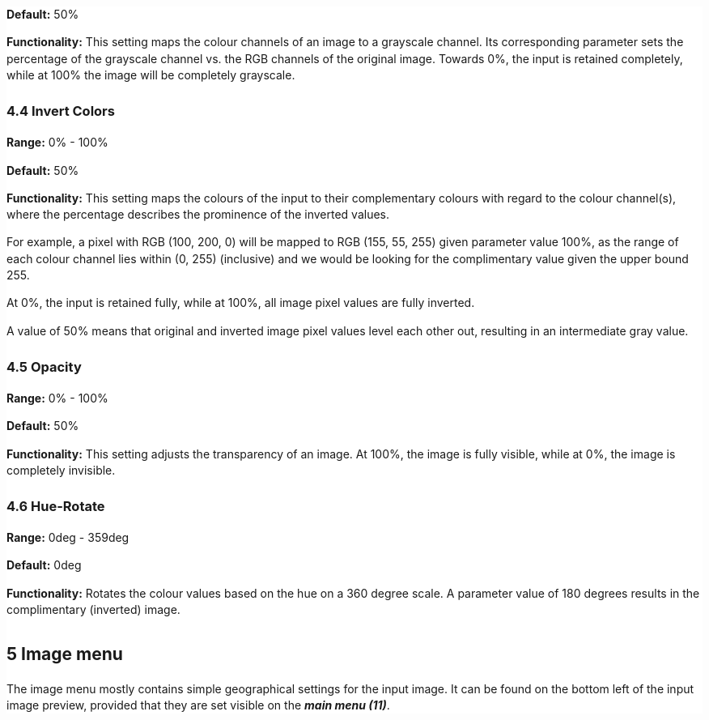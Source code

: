 **Default:** 50%

**Functionality:** This setting maps the colour channels of an image to a grayscale channel. Its corresponding parameter sets the percentage of the grayscale channel vs. the RGB channels of the original image. Towards 0%, the input is retained completely, while at 100% the image will be completely grayscale.


### 4.4 Invert Colors
**Range:** 0% - 100%

**Default:** 50%

**Functionality:** This setting maps the colours of the input to their complementary colours with regard to the colour channel(s), where the percentage describes the prominence of the inverted values.

For example, a pixel with RGB (100, 200, 0) will be mapped to RGB (155, 55, 255) given parameter value 100%, as the range of each colour channel lies within (0, 255) (inclusive) and we would be looking for the complimentary value given the upper bound 255.

At 0%, the input is retained fully, while at 100%, all image pixel values are fully inverted.

A value of 50% means that original and inverted image pixel values level each other out, resulting in an intermediate gray value.



### 4.5 Opacity
**Range:** 0% - 100%

**Default:** 50%

**Functionality:** This setting adjusts the transparency of an image. At 100%, the image is fully visible, while at 0%, the image is completely invisible.


### 4.6 Hue-Rotate
**Range:** 0deg - 359deg

**Default:** 0deg

**Functionality:** Rotates the colour values based on the hue on a 360 degree scale. A parameter value of 180 degrees results in the complimentary (inverted) image.



## 5 Image menu
The image menu mostly contains simple geographical settings for the input image. It can be found on the bottom left of the input image preview, provided that they are set visible on the ***main menu (11)***.
